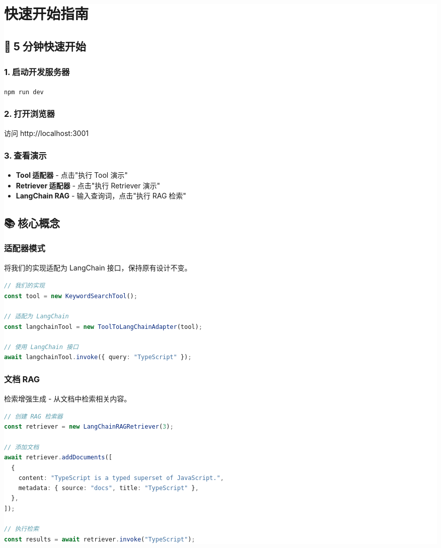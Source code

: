 # 快速开始指南

## 🚀 5 分钟快速开始

### 1. 启动开发服务器
```bash
npm run dev
```

### 2. 打开浏览器
访问 http://localhost:3001

### 3. 查看演示
- **Tool 适配器** - 点击"执行 Tool 演示"
- **Retriever 适配器** - 点击"执行 Retriever 演示"
- **LangChain RAG** - 输入查询词，点击"执行 RAG 检索"

## 📚 核心概念

### 适配器模式
将我们的实现适配为 LangChain 接口，保持原有设计不变。

```typescript
// 我们的实现
const tool = new KeywordSearchTool();

// 适配为 LangChain
const langchainTool = new ToolToLangChainAdapter(tool);

// 使用 LangChain 接口
await langchainTool.invoke({ query: "TypeScript" });
```

### 文档 RAG
检索增强生成 - 从文档中检索相关内容。

```typescript
// 创建 RAG 检索器
const retriever = new LangChainRAGRetriever(3);

// 添加文档
await retriever.addDocuments([
  {
    content: "TypeScript is a typed superset of JavaScript.",
    metadata: { source: "docs", title: "TypeScript" },
  },
]);

// 执行检索
const results = await retriever.invoke("TypeScript");
```
